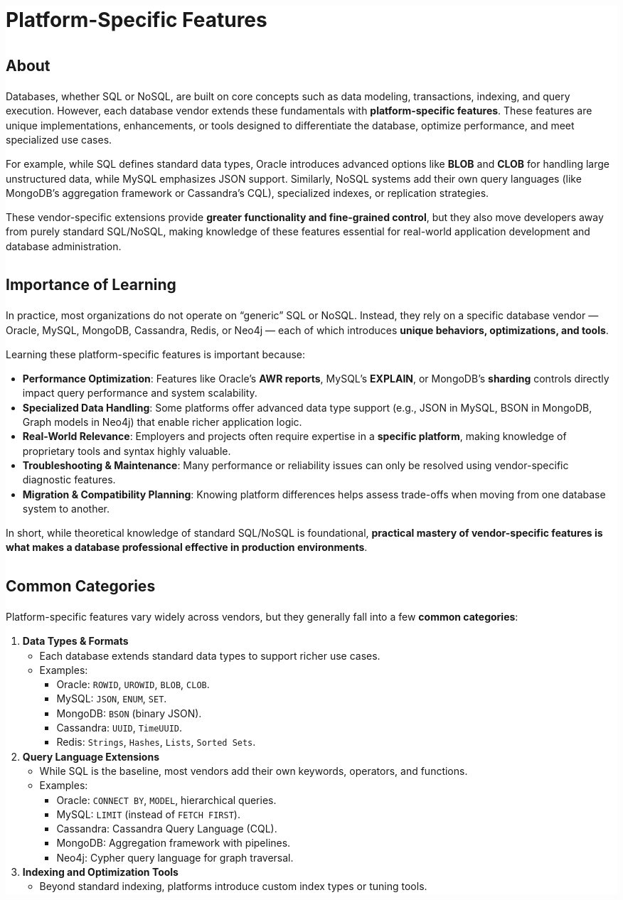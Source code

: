 # Platform-Specific Features

## About

Databases, whether SQL or NoSQL, are built on core concepts such as data modeling, transactions, indexing, and query execution. However, each database vendor extends these fundamentals with **platform-specific features**. These features are unique implementations, enhancements, or tools designed to differentiate the database, optimize performance, and meet specialized use cases.

For example, while SQL defines standard data types, Oracle introduces advanced options like **BLOB** and **CLOB** for handling large unstructured data, while MySQL emphasizes JSON support. Similarly, NoSQL systems add their own query languages (like MongoDB’s aggregation framework or Cassandra’s CQL), specialized indexes, or replication strategies.

These vendor-specific extensions provide **greater functionality and fine-grained control**, but they also move developers away from purely standard SQL/NoSQL, making knowledge of these features essential for real-world application development and database administration.

## **Importance of Learning**

In practice, most organizations do not operate on “generic” SQL or NoSQL. Instead, they rely on a specific database vendor — Oracle, MySQL, MongoDB, Cassandra, Redis, or Neo4j — each of which introduces **unique behaviors, optimizations, and tools**.

Learning these platform-specific features is important because:

* **Performance Optimization**: Features like Oracle’s **AWR reports**, MySQL’s **EXPLAIN**, or MongoDB’s **sharding** controls directly impact query performance and system scalability.
* **Specialized Data Handling**: Some platforms offer advanced data type support (e.g., JSON in MySQL, BSON in MongoDB, Graph models in Neo4j) that enable richer application logic.
* **Real-World Relevance**: Employers and projects often require expertise in a **specific platform**, making knowledge of proprietary tools and syntax highly valuable.
* **Troubleshooting & Maintenance**: Many performance or reliability issues can only be resolved using vendor-specific diagnostic features.
* **Migration & Compatibility Planning**: Knowing platform differences helps assess trade-offs when moving from one database system to another.

In short, while theoretical knowledge of standard SQL/NoSQL is foundational, **practical mastery of vendor-specific features is what makes a database professional effective in production environments**.

## **Common Categories**

Platform-specific features vary widely across vendors, but they generally fall into a few **common categories**:

1. **Data Types & Formats**
   * Each database extends standard data types to support richer use cases.
   * Examples:
     * Oracle: `ROWID`, `UROWID`, `BLOB`, `CLOB`.
     * MySQL: `JSON`, `ENUM`, `SET`.
     * MongoDB: `BSON` (binary JSON).
     * Cassandra: `UUID`, `TimeUUID`.
     * Redis: `Strings`, `Hashes`, `Lists`, `Sorted Sets`.
2. **Query Language Extensions**
   * While SQL is the baseline, most vendors add their own keywords, operators, and functions.
   * Examples:
     * Oracle: `CONNECT BY`, `MODEL`, hierarchical queries.
     * MySQL: `LIMIT` (instead of `FETCH FIRST`).
     * Cassandra: Cassandra Query Language (CQL).
     * MongoDB: Aggregation framework with pipelines.
     * Neo4j: Cypher query language for graph traversal.
3. **Indexing and Optimization Tools**
   * Beyond standard indexing, platforms introduce custom index types or tuning tools.